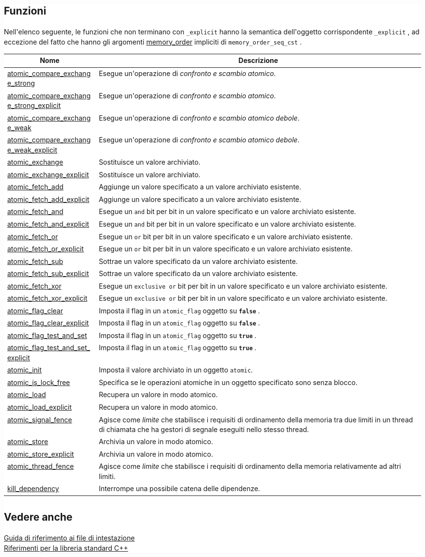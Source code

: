 ## <a name="functions"></a>Funzioni

Nell'elenco seguente, le funzioni che non terminano con `_explicit` hanno la semantica dell'oggetto corrispondente `_explicit` , ad eccezione del fatto che hanno gli argomenti [memory_order](../standard-library/atomic-enums.md#memory_order_enum) impliciti di `memory_order_seq_cst` .

|Nome|Descrizione|
|----------|-----------------|
|[atomic_compare_exchange_strong](../standard-library/atomic-functions.md#atomic_compare_exchange_strong)|Esegue un'operazione di *confronto e scambio atomico*.|
|[atomic_compare_exchange_strong_explicit](../standard-library/atomic-functions.md#atomic_compare_exchange_strong_explicit)|Esegue un'operazione di *confronto e scambio atomico*.|
|[atomic_compare_exchange_weak](../standard-library/atomic-functions.md#atomic_compare_exchange_weak)|Esegue un'operazione di *confronto e scambio atomico debole*.|
|[atomic_compare_exchange_weak_explicit](../standard-library/atomic-functions.md#atomic_compare_exchange_weak_explicit)|Esegue un'operazione di *confronto e scambio atomico debole*.|
|[atomic_exchange](../standard-library/atomic-functions.md#atomic_exchange)|Sostituisce un valore archiviato.|
|[atomic_exchange_explicit](../standard-library/atomic-functions.md#atomic_exchange_explicit)|Sostituisce un valore archiviato.|
|[atomic_fetch_add](../standard-library/atomic-functions.md#atomic_fetch_add)|Aggiunge un valore specificato a un valore archiviato esistente.|
|[atomic_fetch_add_explicit](../standard-library/atomic-functions.md#atomic_fetch_add_explicit)|Aggiunge un valore specificato a un valore archiviato esistente.|
|[atomic_fetch_and](../standard-library/atomic-functions.md#atomic_fetch_and)|Esegue un `and` bit per bit in un valore specificato e un valore archiviato esistente.|
|[atomic_fetch_and_explicit](../standard-library/atomic-functions.md#atomic_fetch_and_explicit)|Esegue un `and` bit per bit in un valore specificato e un valore archiviato esistente.|
|[atomic_fetch_or](../standard-library/atomic-functions.md#atomic_fetch_or)|Esegue un `or` bit per bit in un valore specificato e un valore archiviato esistente.|
|[atomic_fetch_or_explicit](../standard-library/atomic-functions.md#atomic_fetch_or_explicit)|Esegue un `or` bit per bit in un valore specificato e un valore archiviato esistente.|
|[atomic_fetch_sub](../standard-library/atomic-functions.md#atomic_fetch_sub)|Sottrae un valore specificato da un valore archiviato esistente.|
|[atomic_fetch_sub_explicit](../standard-library/atomic-functions.md#atomic_fetch_sub_explicit)|Sottrae un valore specificato da un valore archiviato esistente.|
|[atomic_fetch_xor](../standard-library/atomic-functions.md#atomic_fetch_xor)|Esegue un `exclusive or` bit per bit in un valore specificato e un valore archiviato esistente.|
|[atomic_fetch_xor_explicit](../standard-library/atomic-functions.md#atomic_fetch_xor_explicit)|Esegue un `exclusive or` bit per bit in un valore specificato e un valore archiviato esistente.|
|[atomic_flag_clear](../standard-library/atomic-functions.md#atomic_flag_clear)|Imposta il flag in un `atomic_flag` oggetto su **`false`** .|
|[atomic_flag_clear_explicit](../standard-library/atomic-functions.md#atomic_flag_clear_explicit)|Imposta il flag in un `atomic_flag` oggetto su **`false`** .|
|[atomic_flag_test_and_set](../standard-library/atomic-functions.md#atomic_flag_test_and_set)|Imposta il flag in un `atomic_flag` oggetto su **`true`** .|
|[atomic_flag_test_and_set_explicit](../standard-library/atomic-functions.md#atomic_flag_test_and_set_explicit)|Imposta il flag in un `atomic_flag` oggetto su **`true`** .|
|[atomic_init](../standard-library/atomic-functions.md#atomic_init)|Imposta il valore archiviato in un oggetto `atomic`.|
|[atomic_is_lock_free](../standard-library/atomic-functions.md#atomic_is_lock_free)|Specifica se le operazioni atomiche in un oggetto specificato sono senza blocco.|
|[atomic_load](../standard-library/atomic-functions.md#atomic_load)|Recupera un valore in modo atomico.|
|[atomic_load_explicit](../standard-library/atomic-functions.md#atomic_load_explicit)|Recupera un valore in modo atomico.|
|[atomic_signal_fence](../standard-library/atomic-functions.md#atomic_signal_fence)|Agisce come *limite* che stabilisce i requisiti di ordinamento della memoria tra due limiti in un thread di chiamata che ha gestori di segnale eseguiti nello stesso thread.|
|[atomic_store](../standard-library/atomic-functions.md#atomic_store)|Archivia un valore in modo atomico.|
|[atomic_store_explicit](../standard-library/atomic-functions.md#atomic_store_explicit)|Archivia un valore in modo atomico.|
|[atomic_thread_fence](../standard-library/atomic-functions.md#atomic_thread_fence)|Agisce come *limite* che stabilisce i requisiti di ordinamento della memoria relativamente ad altri limiti.|
|[kill_dependency](../standard-library/atomic-functions.md#kill_dependency)|Interrompe una possibile catena delle dipendenze.|

## <a name="see-also"></a>Vedere anche

[Guida di riferimento ai file di intestazione](../standard-library/cpp-standard-library-header-files.md)\
[Riferimenti per la libreria standard C++](../standard-library/cpp-standard-library-reference.md)
